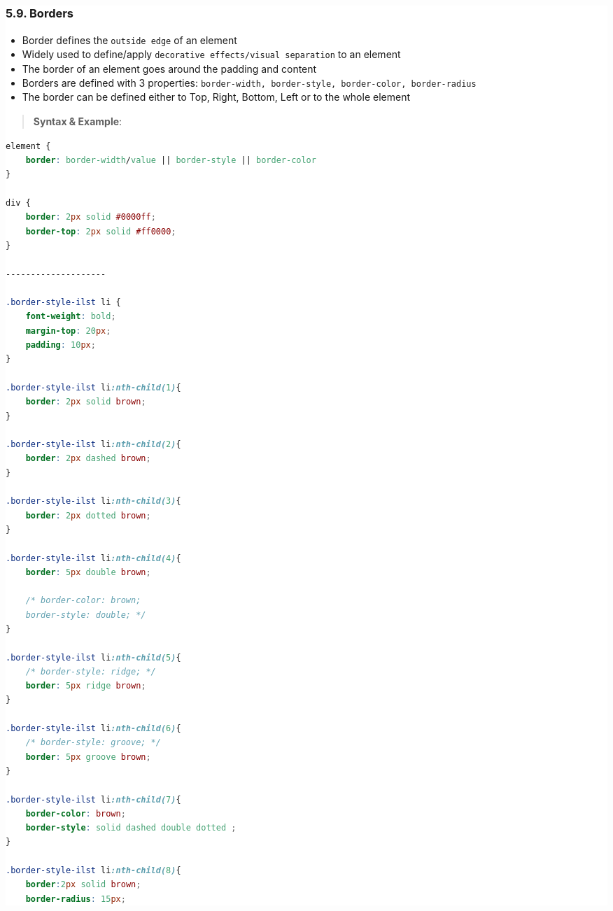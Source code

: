 ### 5.9. Borders
- Border defines the `outside edge` of an element 
- Widely used to define/apply `decorative effects/visual separation` to an element
- The border of an element goes around the padding and content
- Borders are defined with 3 properties: `border-width, border-style, border-color, border-radius`
- The border can be defined either to Top, Right, Bottom, Left or to the whole element 

> **Syntax & Example**: 
```css
element {
    border: border-width/value || border-style || border-color
}

div {
    border: 2px solid #0000ff;
    border-top: 2px solid #ff0000;
}

--------------------

.border-style-ilst li {
    font-weight: bold;
    margin-top: 20px;
    padding: 10px;
}

.border-style-ilst li:nth-child(1){
    border: 2px solid brown;
}

.border-style-ilst li:nth-child(2){
    border: 2px dashed brown;
}

.border-style-ilst li:nth-child(3){
    border: 2px dotted brown;
}

.border-style-ilst li:nth-child(4){
    border: 5px double brown;

    /* border-color: brown;
    border-style: double; */
}

.border-style-ilst li:nth-child(5){
    /* border-style: ridge; */
    border: 5px ridge brown;
}

.border-style-ilst li:nth-child(6){
    /* border-style: groove; */
    border: 5px groove brown;
}

.border-style-ilst li:nth-child(7){
    border-color: brown;
    border-style: solid dashed double dotted ;
}

.border-style-ilst li:nth-child(8){
    border:2px solid brown;
    border-radius: 15px;
```